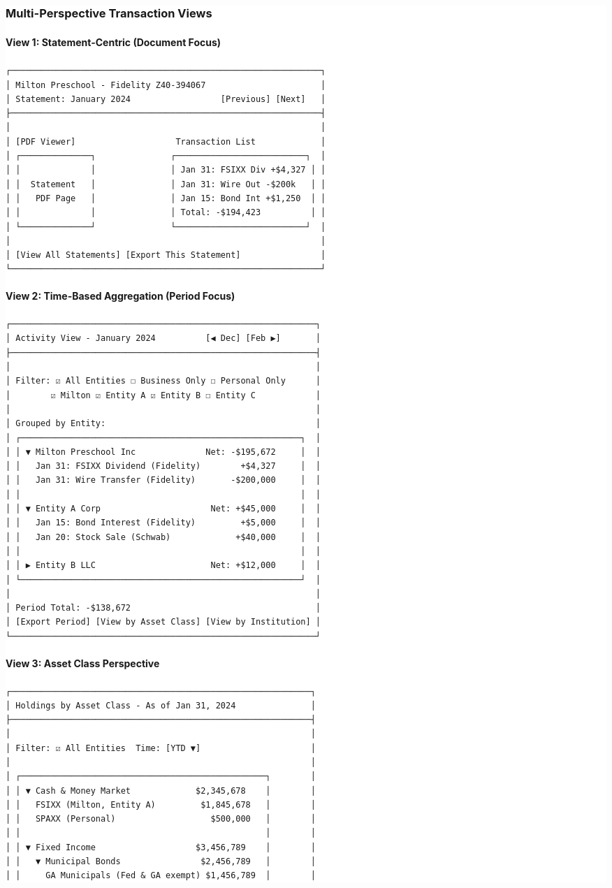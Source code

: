 ### Multi-Perspective Transaction Views

#### View 1: Statement-Centric (Document Focus)
```
┌──────────────────────────────────────────────────────────────┐
│ Milton Preschool - Fidelity Z40-394067                       │
│ Statement: January 2024                  [Previous] [Next]   │
├──────────────────────────────────────────────────────────────┤
│                                                              │
│ [PDF Viewer]                    Transaction List             │
│ ┌──────────────┐               ┌──────────────────────────┐  │
│ │              │               │ Jan 31: FSIXX Div +$4,327 │ │
│ │  Statement   │               │ Jan 31: Wire Out -$200k   │ │
│ │   PDF Page   │               │ Jan 15: Bond Int +$1,250  │ │
│ │              │               │ Total: -$194,423          │ │
│ └──────────────┘               └──────────────────────────┘  │
│                                                              │
│ [View All Statements] [Export This Statement]                │
└──────────────────────────────────────────────────────────────┘
```

#### View 2: Time-Based Aggregation (Period Focus)
```
┌─────────────────────────────────────────────────────────────┐
│ Activity View - January 2024          [◀ Dec] [Feb ▶]       │
├─────────────────────────────────────────────────────────────┤
│                                                             │
│ Filter: ☑ All Entities ☐ Business Only ☐ Personal Only      │
│        ☑ Milton ☑ Entity A ☑ Entity B ☐ Entity C            │
│                                                             │
│ Grouped by Entity:                                          │
│ ┌────────────────────────────────────────────────────────┐  │
│ │ ▼ Milton Preschool Inc              Net: -$195,672     │  │
│ │   Jan 31: FSIXX Dividend (Fidelity)        +$4,327     │  │
│ │   Jan 31: Wire Transfer (Fidelity)       -$200,000     │  │
│ │                                                        │  │
│ │ ▼ Entity A Corp                      Net: +$45,000     │  │
│ │   Jan 15: Bond Interest (Fidelity)         +$5,000     │  │
│ │   Jan 20: Stock Sale (Schwab)             +$40,000     │  │
│ │                                                        │  │
│ │ ▶ Entity B LLC                       Net: +$12,000     │  │
│ └────────────────────────────────────────────────────────┘  │
│                                                             │
│ Period Total: -$138,672                                     │
│ [Export Period] [View by Asset Class] [View by Institution] │
└─────────────────────────────────────────────────────────────┘
```

#### View 3: Asset Class Perspective
```
┌────────────────────────────────────────────────────────────┐
│ Holdings by Asset Class - As of Jan 31, 2024               │
├────────────────────────────────────────────────────────────┤
│                                                            │
│ Filter: ☑ All Entities  Time: [YTD ▼]                      │
│                                                            │
│ ┌─────────────────────────────────────────────────┐        │
│ │ ▼ Cash & Money Market             $2,345,678    │        │
│ │   FSIXX (Milton, Entity A)         $1,845,678   │        │
│ │   SPAXX (Personal)                   $500,000   │        │
│ │                                                 │        │
│ │ ▼ Fixed Income                    $3,456,789    │        │
│ │   ▼ Municipal Bonds                $2,456,789   │        │
│ │     GA Municipals (Fed & GA exempt) $1,456,789  │        │
```
